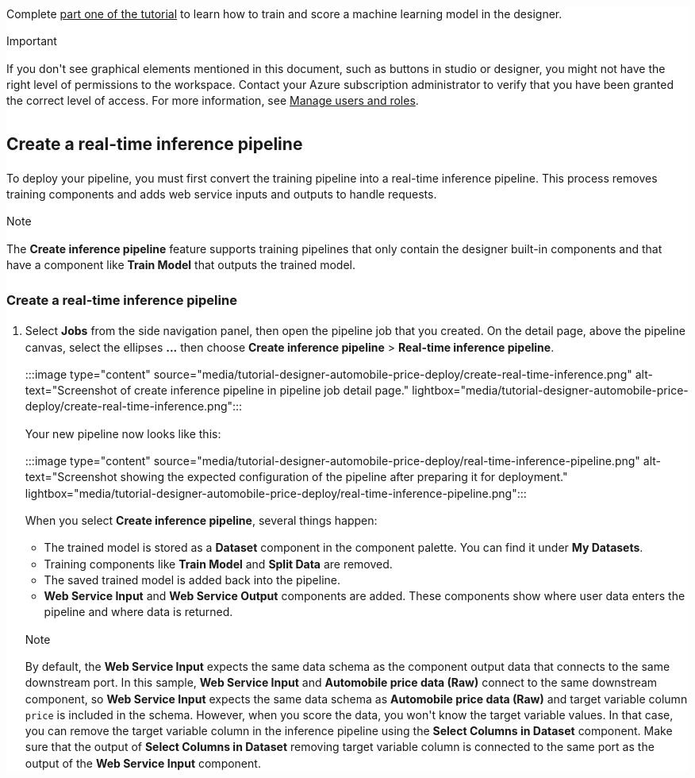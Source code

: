 Complete [part one of the tutorial](tutorial-designer-automobile-price-train-score.md) to learn how to train and score a machine learning model in the designer.

> [!IMPORTANT]
> If you don't see graphical elements mentioned in this document, such as buttons in studio or designer, you might not have the right level of permissions to the workspace. Contact your Azure subscription administrator to verify that you have been granted the correct level of access. For more information, see [Manage users and roles](../how-to-assign-roles.md).

## Create a real-time inference pipeline

To deploy your pipeline, you must first convert the training pipeline into a real-time inference pipeline. This process removes training components and adds web service inputs and outputs to handle requests.

> [!NOTE]
> The **Create inference pipeline** feature supports training pipelines that only contain the designer built-in components and that have a component like **Train Model** that outputs the trained model.

### Create a real-time inference pipeline

1. Select **Jobs** from the side navigation panel, then open the pipeline job that you created. On the detail page, above the pipeline canvas, select the ellipses **...** then choose **Create inference pipeline** > **Real-time inference pipeline**.

     :::image type="content" source="media/tutorial-designer-automobile-price-deploy/create-real-time-inference.png" alt-text="Screenshot of create inference pipeline in pipeline job detail page." lightbox="media/tutorial-designer-automobile-price-deploy/create-real-time-inference.png":::

    Your new pipeline now looks like this:

    :::image type="content" source="media/tutorial-designer-automobile-price-deploy/real-time-inference-pipeline.png" alt-text="Screenshot showing the expected configuration of the pipeline after preparing it for deployment." lightbox="media/tutorial-designer-automobile-price-deploy/real-time-inference-pipeline.png":::

    When you select **Create inference pipeline**, several things happen:

    * The trained model is stored as a **Dataset** component in the component palette. You can find it under **My Datasets**.
    * Training components like **Train Model** and **Split Data** are removed.
    * The saved trained model is added back into the pipeline.
    * **Web Service Input** and **Web Service Output** components are added. These components show where user data enters the pipeline and where data is returned.

    > [!NOTE]
    > By default, the **Web Service Input** expects the same data schema as the component output data that connects to the same downstream port. In this sample, **Web Service Input** and **Automobile price data (Raw)** connect to the same downstream component, so **Web Service Input** expects the same data schema as **Automobile price data (Raw)** and target variable column `price` is included in the schema.
    > However, when you score the data, you won't know the target variable values. In that case, you can remove the target variable column in the inference pipeline using the **Select Columns in Dataset** component. Make sure that the output of **Select Columns in Dataset** removing target variable column is connected to the same port as the output of the **Web Service Input** component.

